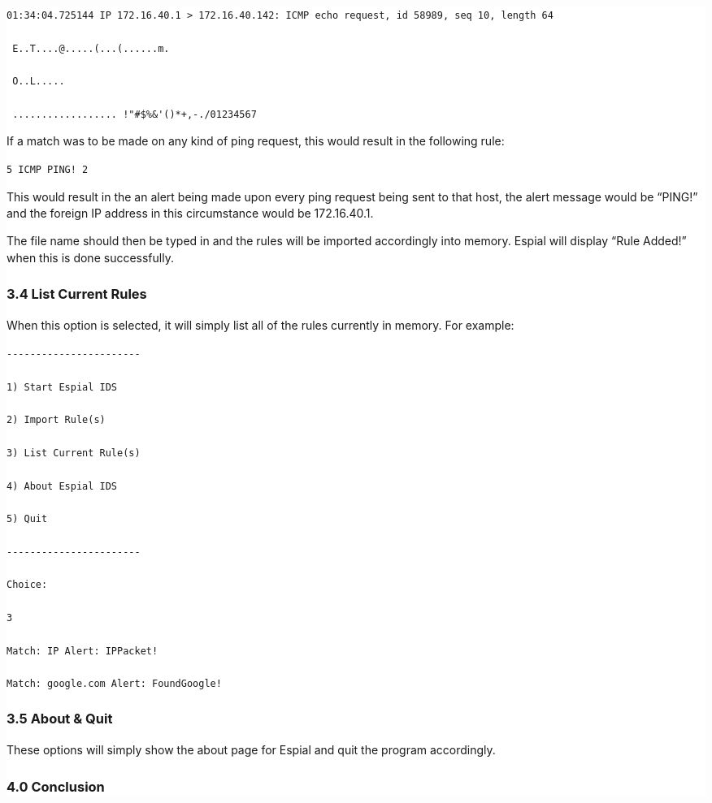 ```
01:34:04.725144 IP 172.16.40.1 > 172.16.40.142: ICMP echo request, id 58989, seq 10, length 64

 E..T....@.....(...(......m.

 O..L..... 

 .................. !"#$%&'()*+,-./01234567
```

If a match was to be made on any kind of ping request, this would result in the following rule:

`5 ICMP PING! 2`

 This would result in the an alert being made upon every ping request being sent to that host, the alert message would be “PING!” and the foreign IP address in this circumstance would be 172.16.40.1.

  The file name should then be typed in and the rules will be imported accordingly into memory. Espial will display “Rule Added!” when this is done successfully.

### 3.4 List Current Rules

  When this option is selected, it will simply list all of the rules currently in memory. For example:

```
-----------------------

1) Start Espial IDS

2) Import Rule(s)

3) List Current Rule(s)

4) About Espial IDS

5) Quit

-----------------------

Choice: 

3

Match: IP Alert: IPPacket!

Match: google.com Alert: FoundGoogle!
```

### 3.5 About & Quit

  These options will simply show the about page for Espial and quit the program accordingly.

### 4.0   Conclusion
